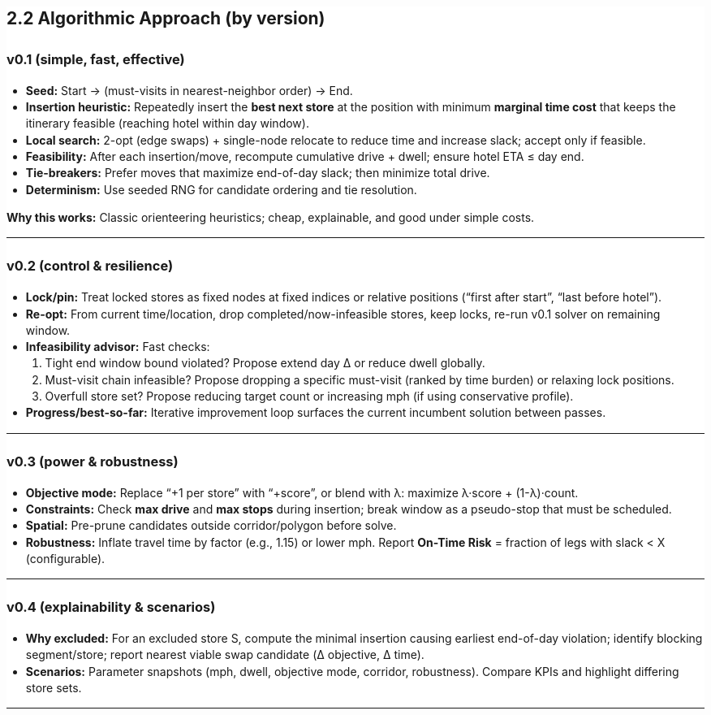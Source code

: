 ## 2.2 Algorithmic Approach (by version)

### v0.1 (simple, fast, effective)

- **Seed:** Start → (must-visits in nearest-neighbor order) → End.  
- **Insertion heuristic:** Repeatedly insert the **best next store** at the position with minimum **marginal time cost** that keeps the itinerary feasible (reaching hotel within day window).  
- **Local search:** 2-opt (edge swaps) \+ single-node relocate to reduce time and increase slack; accept only if feasible.  
- **Feasibility:** After each insertion/move, recompute cumulative drive \+ dwell; ensure hotel ETA ≤ day end.  
- **Tie-breakers:** Prefer moves that maximize end-of-day slack; then minimize total drive.  
- **Determinism:** Use seeded RNG for candidate ordering and tie resolution.

**Why this works:** Classic orienteering heuristics; cheap, explainable, and good under simple costs.

---

### v0.2 (control & resilience)

- **Lock/pin:** Treat locked stores as fixed nodes at fixed indices or relative positions (“first after start”, “last before hotel”).  
- **Re-opt:** From current time/location, drop completed/now-infeasible stores, keep locks, re-run v0.1 solver on remaining window.  
- **Infeasibility advisor:** Fast checks:  
  1. Tight end window bound violated? Propose extend day Δ or reduce dwell globally.  
  2. Must-visit chain infeasible? Propose dropping a specific must-visit (ranked by time burden) or relaxing lock positions.  
  3. Overfull store set? Propose reducing target count or increasing mph (if using conservative profile).  
- **Progress/best-so-far:** Iterative improvement loop surfaces the current incumbent solution between passes.

---

### v0.3 (power & robustness)

- **Objective mode:** Replace “+1 per store” with “+score”, or blend with λ: maximize λ·score \+ (1-λ)·count.  
- **Constraints:** Check **max drive** and **max stops** during insertion; break window as a pseudo-stop that must be scheduled.  
- **Spatial:** Pre-prune candidates outside corridor/polygon before solve.  
- **Robustness:** Inflate travel time by factor (e.g., 1.15) or lower mph. Report **On-Time Risk** \= fraction of legs with slack \< X (configurable).

---

### v0.4 (explainability & scenarios)

- **Why excluded:** For an excluded store S, compute the minimal insertion causing earliest end-of-day violation; identify blocking segment/store; report nearest viable swap candidate (Δ objective, Δ time).  
- **Scenarios:** Parameter snapshots (mph, dwell, objective mode, corridor, robustness). Compare KPIs and highlight differing store sets.

---